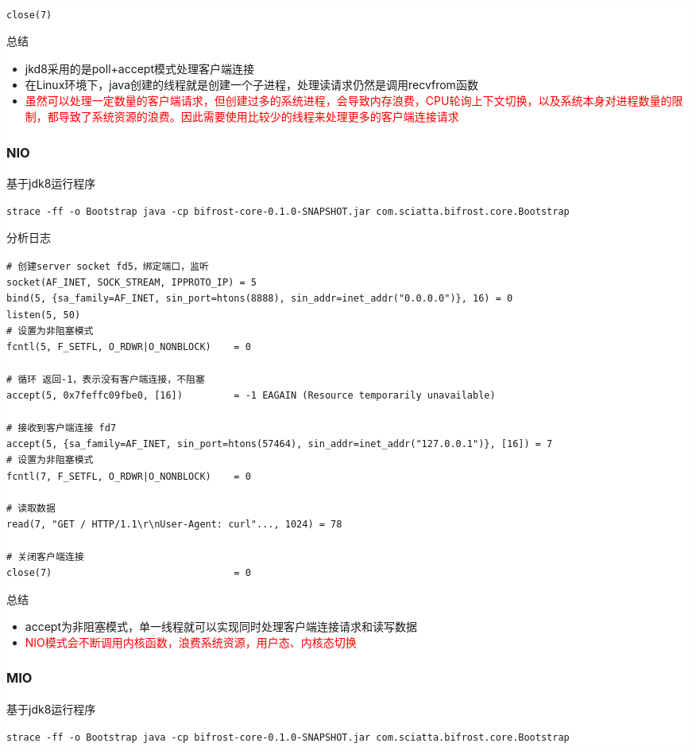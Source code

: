 ```shell
close(7)
```

总结

- jkd8采用的是poll+accept模式处理客户端连接
- 在Linux环境下，java创建的线程就是创建一个子进程，处理读请求仍然是调用recvfrom函数
- <font color=red>虽然可以处理一定数量的客户端请求，但创建过多的系统进程，会导致内存浪费，CPU轮询上下文切换，以及系统本身对进程数量的限制，都导致了系统资源的浪费。因此需要使用比较少的线程来处理更多的客户端连接请求</font>



### NIO

基于jdk8运行程序

```shell
strace -ff -o Bootstrap java -cp bifrost-core-0.1.0-SNAPSHOT.jar com.sciatta.bifrost.core.Bootstrap
```

分析日志

``` shell
# 创建server socket fd5，绑定端口，监听
socket(AF_INET, SOCK_STREAM, IPPROTO_IP) = 5
bind(5, {sa_family=AF_INET, sin_port=htons(8888), sin_addr=inet_addr("0.0.0.0")}, 16) = 0
listen(5, 50)
# 设置为非阻塞模式
fcntl(5, F_SETFL, O_RDWR|O_NONBLOCK)    = 0
    
# 循环 返回-1，表示没有客户端连接，不阻塞
accept(5, 0x7feffc09fbe0, [16])         = -1 EAGAIN (Resource temporarily unavailable)

# 接收到客户端连接 fd7
accept(5, {sa_family=AF_INET, sin_port=htons(57464), sin_addr=inet_addr("127.0.0.1")}, [16]) = 7
# 设置为非阻塞模式
fcntl(7, F_SETFL, O_RDWR|O_NONBLOCK)    = 0

# 读取数据
read(7, "GET / HTTP/1.1\r\nUser-Agent: curl"..., 1024) = 78

# 关闭客户端连接
close(7)                                = 0
```

总结

- accept为非阻塞模式，单一线程就可以实现同时处理客户端连接请求和读写数据
- <font color=red>NIO模式会不断调用内核函数，浪费系统资源，用户态、内核态切换</font>



### MIO

基于jdk8运行程序

```shell
strace -ff -o Bootstrap java -cp bifrost-core-0.1.0-SNAPSHOT.jar com.sciatta.bifrost.core.Bootstrap
```
